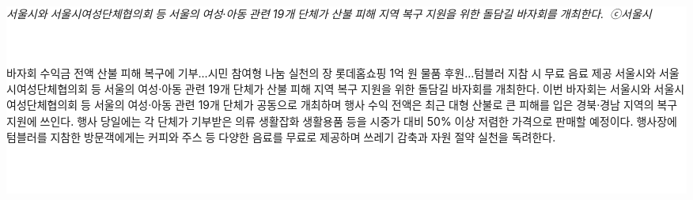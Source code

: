 <img alt="서울시와 서울시여성단체협의회 등 서울의 여성·아동 관련 19개 단체가 산불 피해 지역 복구 지원을 위한 돌담길 바자회를 개최한다.&amp;#160; ⓒ서울시" class="_LAZY_LOADING _LAZY_LOADING_INIT_HIDE" src="https://imgnews.pstatic.net/image/310/2025/04/11/0000124691_001_20250411150313443.jpg?type=w860" id="img1" style="display: none;"></img><em class="img_desc">서울시와 서울시여성단체협의회 등 서울의 여성·아동 관련 19개 단체가 산불 피해 지역 복구 지원을 위한 돌담길 바자회를 개최한다.  ⓒ서울시</em>  
<br/><br/>  
  
바자회 수익금 전액 산불 피해 복구에 기부…시민 참여형 나눔 실천의 장 롯데홈쇼핑 1억 원 물품 후원…텀블러 지참 시 무료 음료 제공 서울시와 서울시여성단체협의회 등 서울의 여성·아동 관련 19개 단체가 산불 피해 지역 복구 지원을 위한 돌담길 바자회를 개최한다.
이번 바자회는 서울시와 서울시여성단체협의회 등 서울의 여성·아동 관련 19개 단체가 공동으로 개최하며 행사 수익 전액은 최근 대형 산불로 큰 피해를 입은 경북·경남 지역의 복구 지원에 쓰인다.
행사 당일에는 각 단체가 기부받은 의류 생활잡화 생활용품 등을 시중가 대비 50% 이상 저렴한 가격으로 판매할 예정이다.
행사장에 텀블러를 지참한 방문객에게는 커피와 주스 등 다양한 음료를 무료로 제공하며 쓰레기 감축과 자원 절약 실천을 독려한다.  
<br/><br/><br/>  

